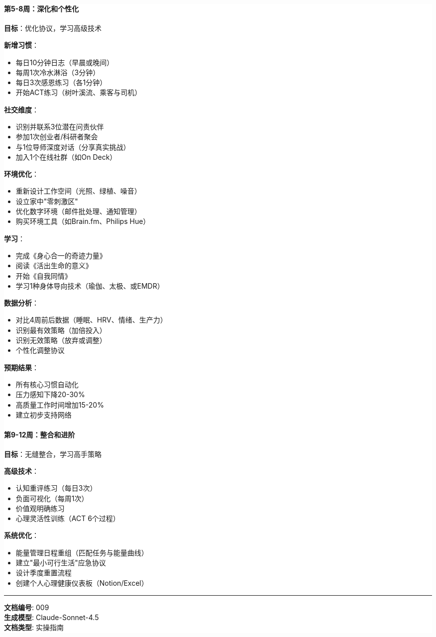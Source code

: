 #### 第5-8周：深化和个性化
**目标**：优化协议，学习高级技术

**新增习惯**：
- 每日10分钟日志（早晨或晚间）
- 每周1次冷水淋浴（3分钟）
- 每日3次感恩练习（各1分钟）
- 开始ACT练习（树叶溪流、乘客与司机）

**社交维度**：
- 识别并联系3位潜在问责伙伴
- 参加1次创业者/科研者聚会
- 与1位导师深度对话（分享真实挑战）
- 加入1个在线社群（如On Deck）

**环境优化**：
- 重新设计工作空间（光照、绿植、噪音）
- 设立家中"零刺激区"
- 优化数字环境（邮件批处理、通知管理）
- 购买环境工具（如Brain.fm、Philips Hue）

**学习**：
- 完成《身心合一的奇迹力量》
- 阅读《活出生命的意义》
- 开始《自我同情》
- 学习1种身体导向技术（瑜伽、太极、或EMDR）

**数据分析**：
- 对比4周前后数据（睡眠、HRV、情绪、生产力）
- 识别最有效策略（加倍投入）
- 识别无效策略（放弃或调整）
- 个性化调整协议

**预期结果**：
- 所有核心习惯自动化
- 压力感知下降20-30%
- 高质量工作时间增加15-20%
- 建立初步支持网络

#### 第9-12周：整合和进阶
**目标**：无缝整合，学习高手策略

**高级技术**：
- 认知重评练习（每日3次）
- 负面可视化（每周1次）
- 价值观明确练习
- 心理灵活性训练（ACT 6个过程）

**系统优化**：
- 能量管理日程重组（匹配任务与能量曲线）
- 建立"最小可行生活"应急协议
- 设计季度重置流程
- 创建个人心理健康仪表板（Notion/Excel）

---

**文档编号**: 009  
**生成模型**: Claude-Sonnet-4.5  
**文档类型**: 实操指南
